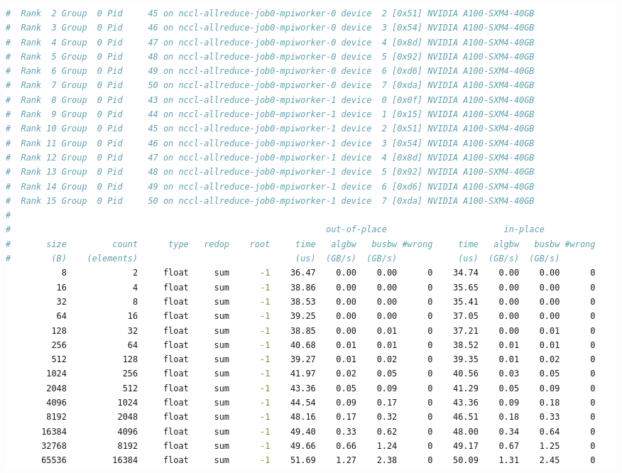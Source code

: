 ```sh
#  Rank  2 Group  0 Pid     45 on nccl-allreduce-job0-mpiworker-0 device  2 [0x51] NVIDIA A100-SXM4-40GB
#  Rank  3 Group  0 Pid     46 on nccl-allreduce-job0-mpiworker-0 device  3 [0x54] NVIDIA A100-SXM4-40GB
#  Rank  4 Group  0 Pid     47 on nccl-allreduce-job0-mpiworker-0 device  4 [0x8d] NVIDIA A100-SXM4-40GB
#  Rank  5 Group  0 Pid     48 on nccl-allreduce-job0-mpiworker-0 device  5 [0x92] NVIDIA A100-SXM4-40GB
#  Rank  6 Group  0 Pid     49 on nccl-allreduce-job0-mpiworker-0 device  6 [0xd6] NVIDIA A100-SXM4-40GB
#  Rank  7 Group  0 Pid     50 on nccl-allreduce-job0-mpiworker-0 device  7 [0xda] NVIDIA A100-SXM4-40GB
#  Rank  8 Group  0 Pid     43 on nccl-allreduce-job0-mpiworker-1 device  0 [0x0f] NVIDIA A100-SXM4-40GB
#  Rank  9 Group  0 Pid     44 on nccl-allreduce-job0-mpiworker-1 device  1 [0x15] NVIDIA A100-SXM4-40GB
#  Rank 10 Group  0 Pid     45 on nccl-allreduce-job0-mpiworker-1 device  2 [0x51] NVIDIA A100-SXM4-40GB
#  Rank 11 Group  0 Pid     46 on nccl-allreduce-job0-mpiworker-1 device  3 [0x54] NVIDIA A100-SXM4-40GB
#  Rank 12 Group  0 Pid     47 on nccl-allreduce-job0-mpiworker-1 device  4 [0x8d] NVIDIA A100-SXM4-40GB
#  Rank 13 Group  0 Pid     48 on nccl-allreduce-job0-mpiworker-1 device  5 [0x92] NVIDIA A100-SXM4-40GB
#  Rank 14 Group  0 Pid     49 on nccl-allreduce-job0-mpiworker-1 device  6 [0xd6] NVIDIA A100-SXM4-40GB
#  Rank 15 Group  0 Pid     50 on nccl-allreduce-job0-mpiworker-1 device  7 [0xda] NVIDIA A100-SXM4-40GB
#
#                                                              out-of-place                       in-place
#       size         count      type   redop    root     time   algbw   busbw #wrong     time   algbw   busbw #wrong
#        (B)    (elements)                               (us)  (GB/s)  (GB/s)            (us)  (GB/s)  (GB/s)
           8             2     float     sum      -1    36.47    0.00    0.00      0    34.74    0.00    0.00      0
          16             4     float     sum      -1    38.86    0.00    0.00      0    35.65    0.00    0.00      0
          32             8     float     sum      -1    38.53    0.00    0.00      0    35.41    0.00    0.00      0
          64            16     float     sum      -1    39.25    0.00    0.00      0    37.05    0.00    0.00      0
         128            32     float     sum      -1    38.85    0.00    0.01      0    37.21    0.00    0.01      0
         256            64     float     sum      -1    40.68    0.01    0.01      0    38.52    0.01    0.01      0
         512           128     float     sum      -1    39.27    0.01    0.02      0    39.35    0.01    0.02      0
        1024           256     float     sum      -1    41.97    0.02    0.05      0    40.56    0.03    0.05      0
        2048           512     float     sum      -1    43.36    0.05    0.09      0    41.29    0.05    0.09      0
        4096          1024     float     sum      -1    44.54    0.09    0.17      0    43.36    0.09    0.18      0
        8192          2048     float     sum      -1    48.16    0.17    0.32      0    46.51    0.18    0.33      0
       16384          4096     float     sum      -1    49.40    0.33    0.62      0    48.00    0.34    0.64      0
       32768          8192     float     sum      -1    49.66    0.66    1.24      0    49.17    0.67    1.25      0
       65536         16384     float     sum      -1    51.69    1.27    2.38      0    50.09    1.31    2.45      0
```
